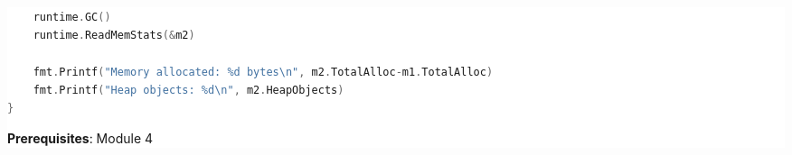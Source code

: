 ```go
    runtime.GC()
    runtime.ReadMemStats(&m2)

    fmt.Printf("Memory allocated: %d bytes\n", m2.TotalAlloc-m1.TotalAlloc)
    fmt.Printf("Heap objects: %d\n", m2.HeapObjects)
}
```

**Prerequisites**: Module 4
